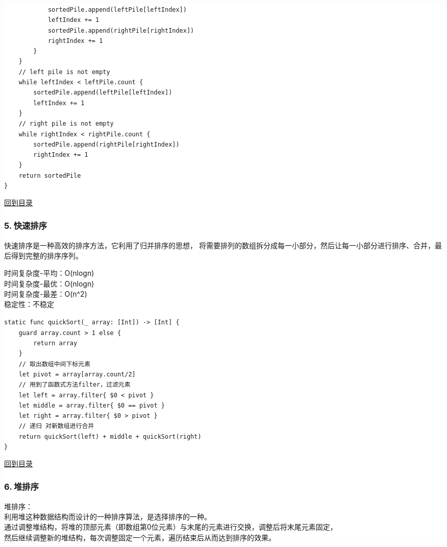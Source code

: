 ```
            sortedPile.append(leftPile[leftIndex])
            leftIndex += 1
            sortedPile.append(rightPile[rightIndex])
            rightIndex += 1
        }
    }
    // left pile is not empty
    while leftIndex < leftPile.count {
        sortedPile.append(leftPile[leftIndex])
        leftIndex += 1
    }
    // right pile is not empty
    while rightIndex < rightPile.count {
        sortedPile.append(rightPile[rightIndex])
        rightIndex += 1
    }
    return sortedPile
}
```
[回到目录](#jump-3)

<h3 id="3-5">5. 快速排序</h3>

快速排序是一种高效的排序方法，它利用了归并排序的思想，
将需要排列的数组拆分成每一小部分，然后让每一小部分进行排序、合并，最后得到完整的排序序列。

时间复杂度-平均：O(nlogn)  
时间复杂度-最优：O(nlogn)  
时间复杂度-最差：O(n^2)  
稳定性：不稳定

```
static func quickSort(_ array: [Int]) -> [Int] {
    guard array.count > 1 else {
        return array
    }
    // 取出数组中间下标元素
    let pivot = array[array.count/2]
    // 用到了函数式方法filter，过滤元素
    let left = array.filter{ $0 < pivot }
    let middle = array.filter{ $0 == pivot }
    let right = array.filter{ $0 > pivot }
    // 递归 对新数组进行合并
    return quickSort(left) + middle + quickSort(right)
}
```
[回到目录](#jump-3)

<h3 id="3-6">6. 堆排序</h3>

堆排序：  
利用堆这种数据结构而设计的一种排序算法，是选择排序的一种。  
通过调整堆结构，将堆的顶部元素（即数组第0位元素）与末尾的元素进行交换，调整后将末尾元素固定，  
然后继续调整新的堆结构，每次调整固定一个元素，遍历结束后从而达到排序的效果。  
